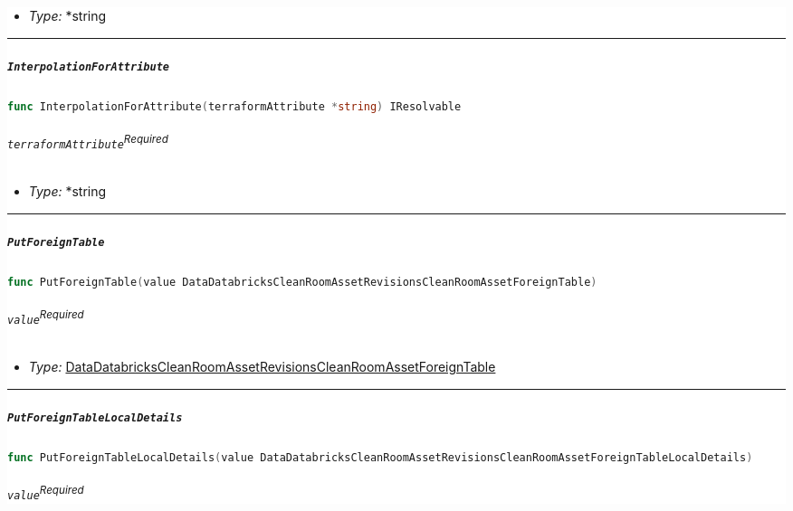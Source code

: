 - *Type:* *string

---

##### `InterpolationForAttribute` <a name="InterpolationForAttribute" id="@cdktf/provider-databricks.dataDatabricksCleanRoomAssetRevisionsCleanRoomAsset.DataDatabricksCleanRoomAssetRevisionsCleanRoomAsset.interpolationForAttribute"></a>

```go
func InterpolationForAttribute(terraformAttribute *string) IResolvable
```

###### `terraformAttribute`<sup>Required</sup> <a name="terraformAttribute" id="@cdktf/provider-databricks.dataDatabricksCleanRoomAssetRevisionsCleanRoomAsset.DataDatabricksCleanRoomAssetRevisionsCleanRoomAsset.interpolationForAttribute.parameter.terraformAttribute"></a>

- *Type:* *string

---

##### `PutForeignTable` <a name="PutForeignTable" id="@cdktf/provider-databricks.dataDatabricksCleanRoomAssetRevisionsCleanRoomAsset.DataDatabricksCleanRoomAssetRevisionsCleanRoomAsset.putForeignTable"></a>

```go
func PutForeignTable(value DataDatabricksCleanRoomAssetRevisionsCleanRoomAssetForeignTable)
```

###### `value`<sup>Required</sup> <a name="value" id="@cdktf/provider-databricks.dataDatabricksCleanRoomAssetRevisionsCleanRoomAsset.DataDatabricksCleanRoomAssetRevisionsCleanRoomAsset.putForeignTable.parameter.value"></a>

- *Type:* <a href="#@cdktf/provider-databricks.dataDatabricksCleanRoomAssetRevisionsCleanRoomAsset.DataDatabricksCleanRoomAssetRevisionsCleanRoomAssetForeignTable">DataDatabricksCleanRoomAssetRevisionsCleanRoomAssetForeignTable</a>

---

##### `PutForeignTableLocalDetails` <a name="PutForeignTableLocalDetails" id="@cdktf/provider-databricks.dataDatabricksCleanRoomAssetRevisionsCleanRoomAsset.DataDatabricksCleanRoomAssetRevisionsCleanRoomAsset.putForeignTableLocalDetails"></a>

```go
func PutForeignTableLocalDetails(value DataDatabricksCleanRoomAssetRevisionsCleanRoomAssetForeignTableLocalDetails)
```

###### `value`<sup>Required</sup> <a name="value" id="@cdktf/provider-databricks.dataDatabricksCleanRoomAssetRevisionsCleanRoomAsset.DataDatabricksCleanRoomAssetRevisionsCleanRoomAsset.putForeignTableLocalDetails.parameter.value"></a>
